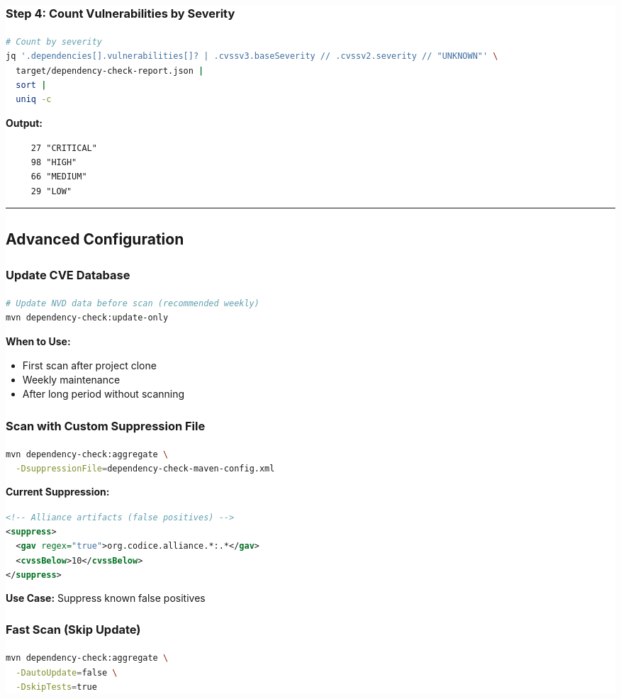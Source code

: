 ### Step 4: Count Vulnerabilities by Severity

```bash
# Count by severity
jq '.dependencies[].vulnerabilities[]? | .cvssv3.baseSeverity // .cvssv2.severity // "UNKNOWN"' \
  target/dependency-check-report.json |
  sort |
  uniq -c
```

**Output:**
```
     27 "CRITICAL"
     98 "HIGH"
     66 "MEDIUM"
     29 "LOW"
```

---

## Advanced Configuration

### Update CVE Database

```bash
# Update NVD data before scan (recommended weekly)
mvn dependency-check:update-only
```

**When to Use:**
- First scan after project clone
- Weekly maintenance
- After long period without scanning

### Scan with Custom Suppression File

```bash
mvn dependency-check:aggregate \
  -DsuppressionFile=dependency-check-maven-config.xml
```

**Current Suppression:**
```xml
<!-- Alliance artifacts (false positives) -->
<suppress>
  <gav regex="true">org.codice.alliance.*:.*</gav>
  <cvssBelow>10</cvssBelow>
</suppress>
```

**Use Case:** Suppress known false positives

### Fast Scan (Skip Update)

```bash
mvn dependency-check:aggregate \
  -DautoUpdate=false \
  -DskipTests=true
```
